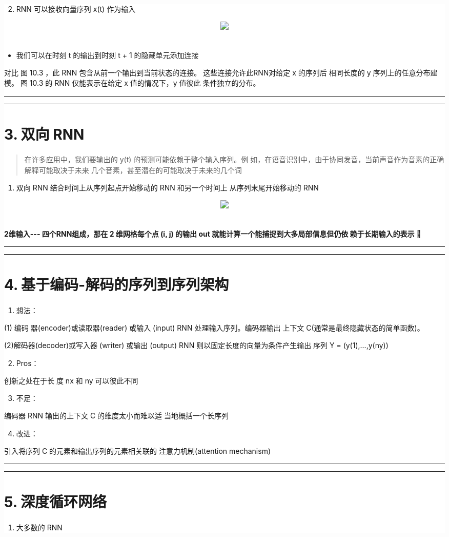 2. RNN 可以接收向量序列 x(t) 作为输入
<div align="center"> <img src="https://github.com/LiuChuang0059/ComplexNetwork-DataMining/blob/master/techs/Image/%E6%8E%A5%E6%94%B6%E5%90%91%E9%87%8F%E8%BE%93%E5%85%A5.png" width="800"/> </div><br>

* 我们可以在时刻 t 的输出到时刻 t + 1 的隐藏单元添加连接


对比 图 10.3 ，此 RNN 包含从前一个输出到当前状态的连接。
这些连接允许此RNN对给定 x 的序列后 相同长度的 y 序列上的任意分布建模。
图 10.3 的 RNN 仅能表示在给定 x 值的情况下，y 值彼此 条件独立的分布。


------
------

# 3. 双向 RNN 
> 在许多应用中，我们要输出的 y(t) 的预测可能依赖于整个输入序列。例 如，在语音识别中，由于协同发音，当前声音作为音素的正确解释可能取决于未来 几个音素，甚至潜在的可能取决于未来的几个词

1. 双向 RNN 结合时间上从序列起点开始移动的 RNN 和另一个时间上 从序列末尾开始移动的 RNN

<div align="center"> <img src="https://github.com/LiuChuang0059/ComplexNetwork-DataMining/blob/master/techs/Image/%E5%8F%8C%E5%90%91RNN.png" width="600"/> </div><br>



**2维输入--- 四个RNN组成，那在 2 维网格每个点 (i, j) 的输出 out 就能计算一个能捕捉到大多局部信息但仍依 赖于长期输入的表示** 🌟

-------
-----
# 4. 基于编码-解码的序列到序列架构
1. 想法：

(1) 编码 器(encoder)或读取器(reader) 或输入 (input) RNN 处理输入序列。编码器输出 上下文 C(通常是最终隐藏状态的简单函数)。

(2)解码器(decoder)或写入器 (writer) 或输出 (output) RNN 则以固定长度的向量为条件产生输出 序列 Y = (y(1),...,y(ny))


2. Pros：

创新之处在于长 度 nx 和 ny 可以彼此不同

3. 不足：

编码器 RNN 输出的上下文 C 的维度太小而难以适 当地概括一个长序列

4. 改进：

引入将序列 C 的元素和输出序列的元素相关联的 注意力机制(attention mechanism)

----
-----



# 5. 深度循环网络


1. 大多数的 RNN
